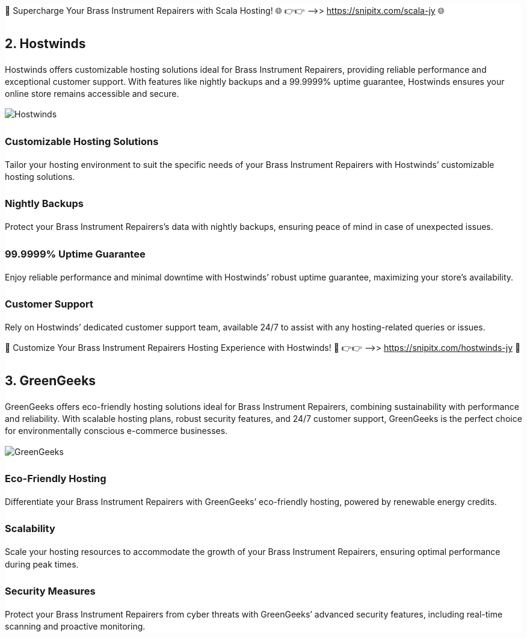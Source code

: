 🚀 Supercharge Your Brass Instrument Repairers with Scala Hosting! 🌐
👉👉 -->> https://snipitx.com/scala-jy 🌐

## 2. Hostwinds

Hostwinds offers customizable hosting solutions ideal for Brass Instrument Repairers, providing reliable performance and exceptional customer support. With features like nightly backups and a 99.9999% uptime guarantee, Hostwinds ensures your online store remains accessible and secure.

![Hostwinds](https://i.imgur.com/53aSNXx.jpeg "Hostwinds Hosting")

### Customizable Hosting Solutions
Tailor your hosting environment to suit the specific needs of your Brass Instrument Repairers with Hostwinds’ customizable hosting solutions.

### Nightly Backups
Protect your Brass Instrument Repairers’s data with nightly backups, ensuring peace of mind in case of unexpected issues.

### 99.9999% Uptime Guarantee
Enjoy reliable performance and minimal downtime with Hostwinds’ robust uptime guarantee, maximizing your store’s availability.

### Customer Support
Rely on Hostwinds’ dedicated customer support team, available 24/7 to assist with any hosting-related queries or issues.

🌟 Customize Your Brass Instrument Repairers Hosting Experience with Hostwinds! 🚀
👉👉 -->> https://snipitx.com/hostwinds-jy 🚀


## 3. GreenGeeks

GreenGeeks offers eco-friendly hosting solutions ideal for Brass Instrument Repairers, combining sustainability with performance and reliability. With scalable hosting plans, robust security features, and 24/7 customer support, GreenGeeks is the perfect choice for environmentally conscious e-commerce businesses.

![GreenGeeks](https://i.imgur.com/eEwuntu.jpg "GreenGeeks Hosting")

### Eco-Friendly Hosting
Differentiate your Brass Instrument Repairers with GreenGeeks’ eco-friendly hosting, powered by renewable energy credits.

### Scalability
Scale your hosting resources to accommodate the growth of your Brass Instrument Repairers, ensuring optimal performance during peak times.

### Security Measures
Protect your Brass Instrument Repairers from cyber threats with GreenGeeks’ advanced security features, including real-time scanning and proactive monitoring.
